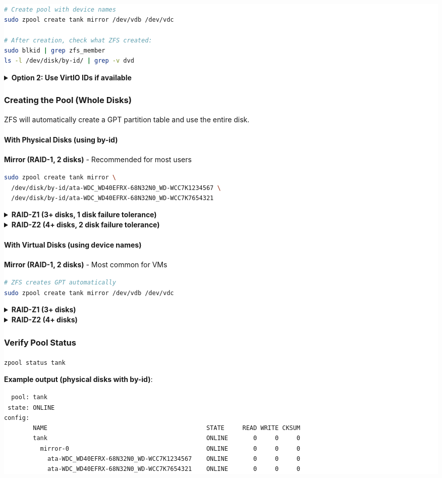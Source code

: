 ```bash
# Create pool with device names
sudo zpool create tank mirror /dev/vdb /dev/vdc

# After creation, check what ZFS created:
sudo blkid | grep zfs_member
ls -l /dev/disk/by-id/ | grep -v dvd
```

<details><summary><strong>Option 2: Use VirtIO IDs if available</strong></summary></details>

### Creating the Pool (Whole Disks)

ZFS will automatically create a GPT partition table and use the entire disk.

#### With Physical Disks (using by-id)

**Mirror (RAID-1, 2 disks)** - Recommended for most users
```bash
sudo zpool create tank mirror \
  /dev/disk/by-id/ata-WDC_WD40EFRX-68N32N0_WD-WCC7K1234567 \
  /dev/disk/by-id/ata-WDC_WD40EFRX-68N32N0_WD-WCC7K7654321
```

<details><summary><strong>RAID-Z1 (3+ disks, 1 disk failure tolerance)</strong></summary></details>

<details><summary><strong>RAID-Z2 (4+ disks, 2 disk failure tolerance)</strong></summary></details>

#### With Virtual Disks (using device names)

**Mirror (RAID-1, 2 disks)** - Most common for VMs
```bash
# ZFS creates GPT automatically
sudo zpool create tank mirror /dev/vdb /dev/vdc
```

<details><summary><strong>RAID-Z1 (3+ disks)</strong></summary></details>

<details><summary><strong>RAID-Z2 (4+ disks)</strong></summary></details>

### Verify Pool Status

```bash
zpool status tank
```

**Example output (physical disks with by-id)**:
```
  pool: tank
 state: ONLINE
config:
        NAME                                            STATE     READ WRITE CKSUM
        tank                                            ONLINE       0     0     0
          mirror-0                                      ONLINE       0     0     0
            ata-WDC_WD40EFRX-68N32N0_WD-WCC7K1234567    ONLINE       0     0     0
            ata-WDC_WD40EFRX-68N32N0_WD-WCC7K7654321    ONLINE       0     0     0
```
